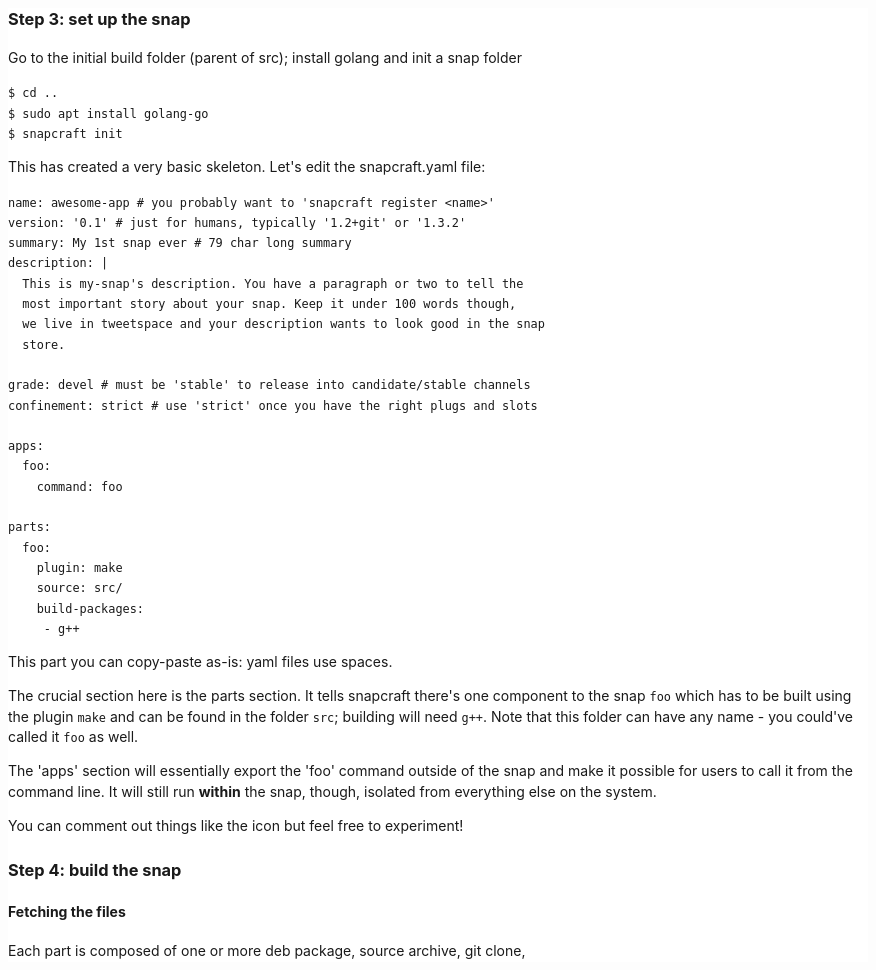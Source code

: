 ### Step 3: set up the snap

Go to the initial build folder (parent of src); install golang and init a snap folder

```
$ cd ..
$ sudo apt install golang-go
$ snapcraft init
```

This has created a very basic skeleton. Let's edit the snapcraft.yaml file:

```
name: awesome-app # you probably want to 'snapcraft register <name>'
version: '0.1' # just for humans, typically '1.2+git' or '1.3.2'
summary: My 1st snap ever # 79 char long summary
description: |
  This is my-snap's description. You have a paragraph or two to tell the
  most important story about your snap. Keep it under 100 words though,
  we live in tweetspace and your description wants to look good in the snap
  store.

grade: devel # must be 'stable' to release into candidate/stable channels
confinement: strict # use 'strict' once you have the right plugs and slots

apps:
  foo:
    command: foo
  
parts:
  foo:
    plugin: make
    source: src/
    build-packages:
     - g++
```

This part you can copy-paste as-is: yaml files use spaces.

The crucial section here is the parts section. It tells snapcraft there's one component to the snap `foo` which has to be built using the plugin `make` and can be found in the folder `src`; building will need `g++`. Note that this folder can have any name - you could've called it `foo` as well.

The 'apps' section will essentially export the 'foo' command outside of the snap and make it possible for users to call it from the command line. It will still run <strong>within</strong> the snap, though, isolated from everything else on the system.

You can comment out things like the icon but feel free to experiment!

### Step 4: build the snap

#### Fetching the files

Each part is composed of one or more deb package, source archive, git clone,
